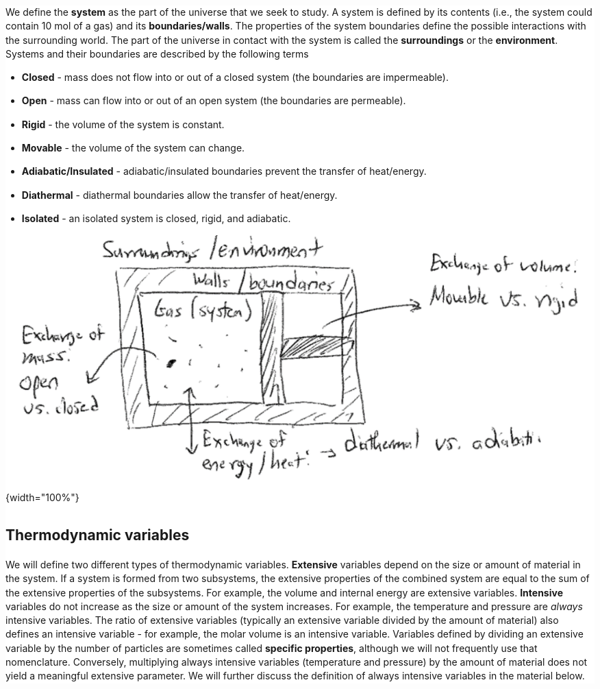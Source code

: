 We define the **system** as the part of the universe that we seek to
study. A system is defined by its contents (i.e., the system could
contain 10 mol of a gas) and its **boundaries/walls**. The properties of
the system boundaries define the possible interactions with the
surrounding world. The part of the universe in contact with the system
is called the **surroundings** or the **environment**. Systems and their
boundaries are described by the following terms

-   **Closed** - mass does not flow into or out of a closed system (the
    boundaries are impermeable).

-   **Open** - mass can flow into or out of an open system (the
    boundaries are permeable).

-   **Rigid** - the volume of the system is constant.

-   **Movable** - the volume of the system can change.

-   **Adiabatic/Insulated** - adiabatic/insulated boundaries prevent the
    transfer of heat/energy.

-   **Diathermal** - diathermal boundaries allow the transfer of
    heat/energy.

-   **Isolated** - an isolated system is closed, rigid, and adiabatic.

![image](figs/fig_1_4.png){width="100%"}

## Thermodynamic variables

We will define two different types of thermodynamic variables.
**Extensive** variables depend on the size or amount of material in the
system. If a system is formed from two subsystems, the extensive
properties of the combined system are equal to the sum of the extensive
properties of the subsystems. For example, the volume and internal
energy are extensive variables. **Intensive** variables do not increase
as the size or amount of the system increases. For example, the
temperature and pressure are *always* intensive variables. The ratio of
extensive variables (typically an extensive variable divided by the
amount of material) also defines an intensive variable - for example,
the molar volume is an intensive variable. Variables defined by dividing
an extensive variable by the number of particles are sometimes called
**specific properties**, although we will not frequently use that
nomenclature. Conversely, multiplying always intensive variables
(temperature and pressure) by the amount of material does not yield a
meaningful extensive parameter. We will further discuss the definition
of always intensive variables in the material below.
